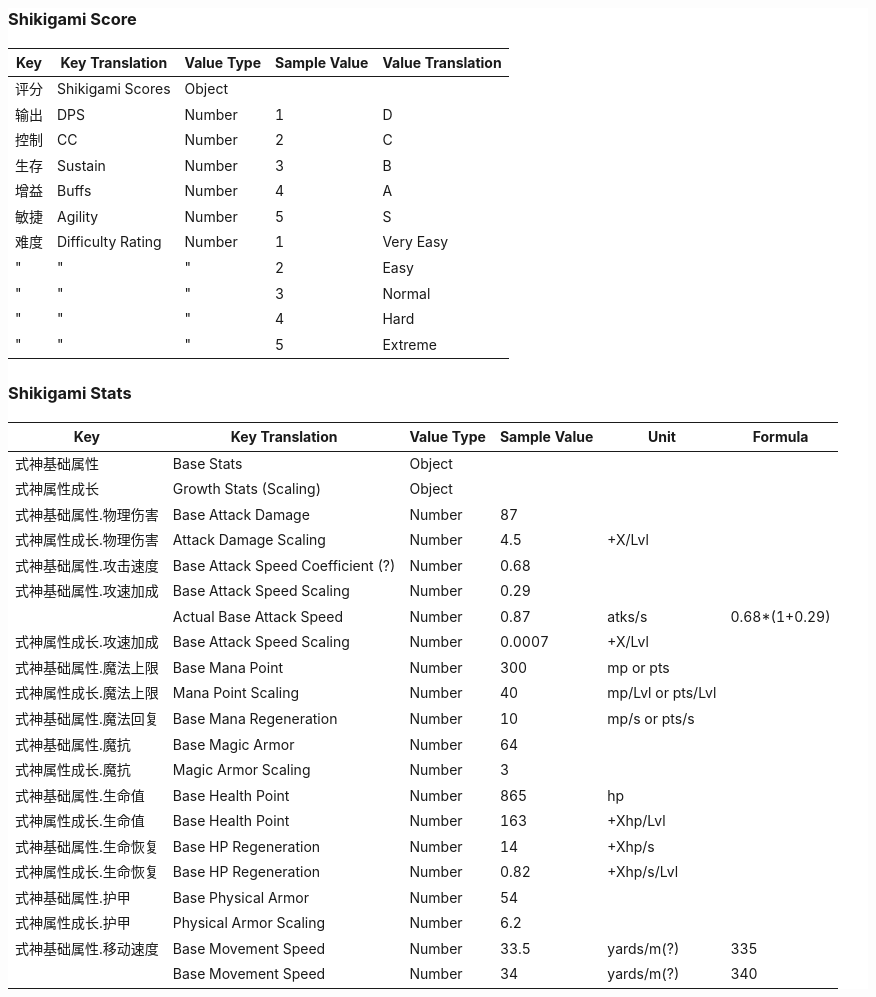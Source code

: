 ### Shikigami Score
|Key|Key Translation|Value Type|Sample Value|Value Translation|
|-------------|---------------|----------|------------|-----------------|
|评分|Shikigami Scores|Object|
|输出|DPS|Number|1|D
|控制|CC|Number|2|C
|生存|Sustain|Number|3|B
|增益|Buffs|Number|4|A
|敏捷|Agility|Number|5|S
|难度|Difficulty Rating|Number|1|Very Easy
|"|"|"|2|Easy
|"|"|"|3|Normal
|"|"|"|4|Hard
|"|"|"|5|Extreme

### Shikigami Stats
|Key|Key Translation|Value Type|Sample Value|Unit|Formula|
|---|---------------|----------|------------|----|-------|
|式神基础属性| Base Stats|Object
|式神属性成长|Growth Stats (Scaling)|Object
|式神基础属性.物理伤害|Base Attack Damage|Number|87
|式神属性成长.物理伤害|Attack Damage Scaling|Number|4.5|+X/Lvl
|式神基础属性.攻击速度|Base Attack Speed Coefficient (?)|Number|0.68
|式神基础属性.攻速加成|Base Attack Speed Scaling|Number|0.29
||Actual Base Attack Speed|Number|0.87|atks/s|0.68*(1+0.29)
|式神属性成长.攻速加成|Base Attack Speed Scaling|Number|0.0007|+X/Lvl
|式神基础属性.魔法上限|Base Mana Point|Number|300|mp or pts
|式神属性成长.魔法上限|Mana Point Scaling|Number|40|mp/Lvl or pts/Lvl
|式神基础属性.魔法回复|Base Mana Regeneration|Number|10|mp/s or pts/s
|式神基础属性.魔抗|Base Magic Armor|Number|64|
|式神属性成长.魔抗|Magic Armor Scaling|Number|3|
|式神基础属性.生命值|Base Health Point|Number|865|hp
|式神属性成长.生命值|Base Health Point|Number|163|+Xhp/Lvl
|式神基础属性.生命恢复|Base HP Regeneration|Number|14|+Xhp/s
|式神属性成长.生命恢复|Base HP Regeneration|Number|0.82|+Xhp/s/Lvl
|式神基础属性.护甲|Base Physical Armor|Number|54|
|式神属性成长.护甲|Physical Armor Scaling|Number|6.2|
|式神基础属性.移动速度|Base Movement Speed|Number|33.5|yards/m(?)|335
||Base Movement Speed|Number|34|yards/m(?)|340
